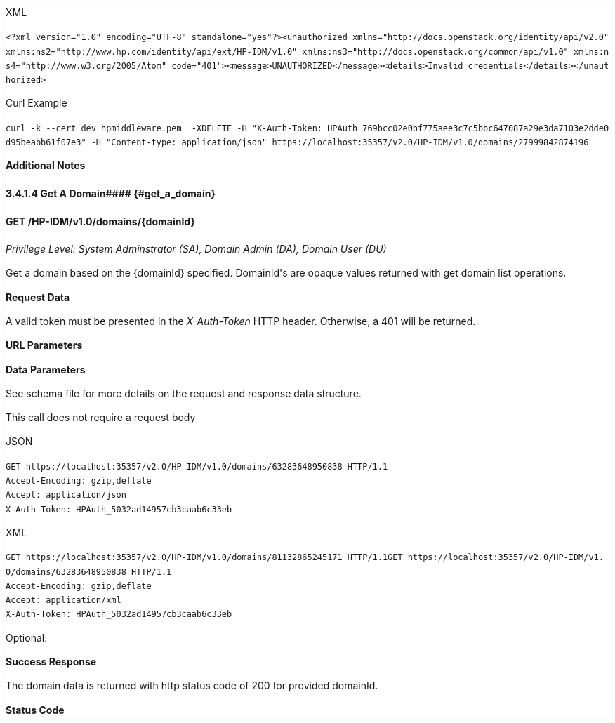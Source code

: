 XML

    <?xml version="1.0" encoding="UTF-8" standalone="yes"?><unauthorized xmlns="http://docs.openstack.org/identity/api/v2.0" xmlns:ns2="http://www.hp.com/identity/api/ext/HP-IDM/v1.0" xmlns:ns3="http://docs.openstack.org/common/api/v1.0" xmlns:ns4="http://www.w3.org/2005/Atom" code="401"><message>UNAUTHORIZED</message><details>Invalid credentials</details></unauthorized>

Curl Example

    curl -k --cert dev_hpmiddleware.pem  -XDELETE -H "X-Auth-Token: HPAuth_769bcc02e0bf775aee3c7c5bbc647087a29e3da7103e2dde0d95beabb61f07e3" -H "Content-type: application/json" https://localhost:35357/v2.0/HP-IDM/v1.0/domains/27999842874196

**Additional Notes**



#### 3.4.1.4 Get A Domain#### {#get_a_domain}
#### GET /HP-IDM/v1.0/domains/{domainId} 
*Privilege Level: System Adminstrator (SA), Domain Admin (DA), Domain User (DU)*

Get a domain based on the {domainId} specified. DomainId's are opaque values returned with get domain list operations. 

**Request Data**

A valid token must be presented in the *X-Auth-Token* HTTP header. Otherwise, a 401 will be returned.

**URL Parameters**


**Data Parameters**

See schema file for more details on the request and response data structure.

This call does not require a request body

JSON

    GET https://localhost:35357/v2.0/HP-IDM/v1.0/domains/63283648950838 HTTP/1.1
    Accept-Encoding: gzip,deflate
    Accept: application/json
    X-Auth-Token: HPAuth_5032ad14957cb3caab6c33eb

XML

    GET https://localhost:35357/v2.0/HP-IDM/v1.0/domains/81132865245171 HTTP/1.1GET https://localhost:35357/v2.0/HP-IDM/v1.0/domains/63283648950838 HTTP/1.1
    Accept-Encoding: gzip,deflate
    Accept: application/xml
    X-Auth-Token: HPAuth_5032ad14957cb3caab6c33eb

Optional:



**Success Response**

The domain data is returned with http status code of 200 for provided domainId.

**Status Code**

